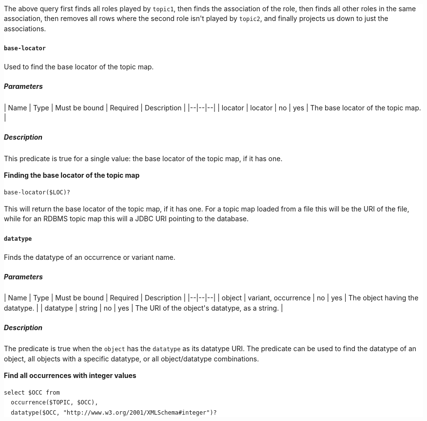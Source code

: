 The above query first finds all roles played by `topic1`, then finds the association of the role,
then finds all other roles in the same association, then removes all rows where the second role
isn't played by `topic2`, and finally projects us down to just the
associations.


#### <a name="p-base-locator">`base-locator`</a> ####

Used to find the base locator of the topic map.

##### Parameters #####

| Name | Type | Must be bound | Required | Description | 
|--|--|--|
| locator | locator | no | yes | The base locator of the topic map. | 

##### Description #####

This predicate is true for a single value: the base locator of the topic map, if it has one.

**Finding the base locator of the topic map**

````tolog
base-locator($LOC)?
````

This will return the base locator of the topic map, if it has one. For a topic map loaded from a
file this will be the URI of the file, while for an RDBMS topic map this will a JDBC URI pointing to
the database.


#### <a name="p-datatype">`datatype`</a> ####

Finds the datatype of an occurrence or variant name.

##### Parameters #####

| Name | Type | Must be bound | Required | Description | 
|--|--|--|
| object | variant, occurrence | no | yes | The object having the datatype. | 
| datatype | string | no | yes | The URI of the object's datatype, as a string. | 

##### Description #####

The predicate is true when the `object` has the `datatype` as its datatype URI. The predicate can be
used to find the datatype of an object, all objects with a specific datatype, or all object/datatype
combinations.

**Find all occurrences with integer values**

````tolog
select $OCC from
  occurrence($TOPIC, $OCC),
  datatype($OCC, "http://www.w3.org/2001/XMLSchema#integer")?
````
